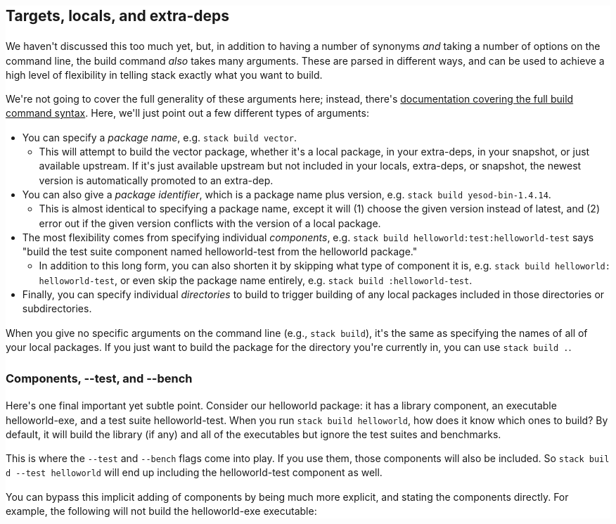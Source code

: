 ## Targets, locals, and extra-deps

We haven't discussed this too much yet, but, in addition to having a number of
synonyms *and* taking a number of options on the command line, the build command
*also* takes many arguments. These are parsed in different ways, and can be used
to achieve a high level of flexibility in telling stack exactly what you want
to build.

We're not going to cover the full generality of these arguments here; instead,
there's [documentation covering the full build command
syntax](build_command.md).
Here, we'll just point out a few different types of arguments:

* You can specify a *package name*, e.g. `stack build vector`.
    * This will attempt to build the vector package, whether it's a local
      package, in your extra-deps, in your snapshot, or just available upstream.
      If it's just available upstream but not included in your locals,
      extra-deps, or snapshot, the newest version is automatically promoted to
      an extra-dep.
* You can also give a *package identifier*, which is a package name plus
  version, e.g. `stack build yesod-bin-1.4.14`.
    * This is almost identical to specifying a package name, except it will (1)
      choose the given version instead of latest, and (2) error out if the given
      version conflicts with the version of a local package.
* The most flexibility comes from specifying individual *components*, e.g.
  `stack build helloworld:test:helloworld-test` says "build the test suite
  component named helloworld-test from the helloworld package."
    * In addition to this long form, you can also shorten it by skipping what
      type of component it is, e.g. `stack build helloworld:helloworld-test`, or
      even skip the package name entirely, e.g. `stack build :helloworld-test`.
* Finally, you can specify individual *directories* to build to trigger building
  of any local packages included in those directories or subdirectories.

When you give no specific arguments on the command line (e.g., `stack build`),
it's the same as specifying the names of all of your local packages. If you
just want to build the package for the directory you're currently in, you can
use `stack build .`.

### Components, --test, and --bench

Here's one final important yet subtle point. Consider our helloworld package:
it has a library component, an executable helloworld-exe, and a test suite
helloworld-test. When you run `stack build helloworld`, how does it know which
ones to build? By default, it will build the library (if any) and all of the
executables but ignore the test suites and benchmarks.

This is where the `--test` and `--bench` flags come into play. If you use them,
those components will also be included. So `stack build --test helloworld` will
end up including the helloworld-test component as well.

You can bypass this implicit adding of components by being much more explicit,
and stating the components directly. For example, the following will not build
the helloworld-exe executable:
